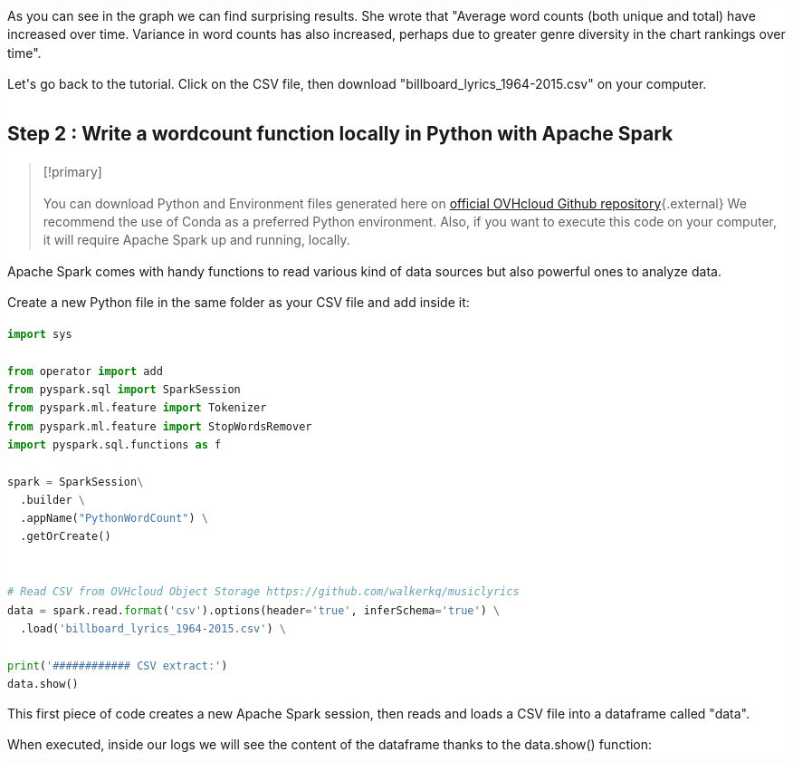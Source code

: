 As you can see in the graph we can find surprising results. She wrote that "Average word counts (both unique and total) have increased over time. Variance in word counts has also increased, perhaps due to greater genre diversity in the chart rankings over time".

Let's go back to the tutorial. Click on the CSV file, then download "billboard_lyrics_1964-2015.csv" on your computer.


## Step 2 : Write a wordcount function locally in Python with Apache Spark

> [!primary]
>
> You can download Python and Environment files generated here on [official OVHcloud Github repository](https://github.com/ovh/data-processing-samples){.external} 
> We recommend the use of Conda as a preferred Python environment.
> Also, if you want to execute this code on your computer, it will require Apache Spark up and running, locally.
>

Apache Spark comes with handy functions to read various kind of data sources but also powerful ones to analyze data.

Create a new Python file in the same folder as your CSV file and add inside it:

```python
import sys

from operator import add
from pyspark.sql import SparkSession
from pyspark.ml.feature import Tokenizer
from pyspark.ml.feature import StopWordsRemover
import pyspark.sql.functions as f

spark = SparkSession\
  .builder \
  .appName("PythonWordCount") \
  .getOrCreate()


# Read CSV from OVHcloud Object Storage https://github.com/walkerkq/musiclyrics
data = spark.read.format('csv').options(header='true', inferSchema='true') \
  .load('billboard_lyrics_1964-2015.csv') \

print('############ CSV extract:')
data.show()
```

This first piece of code creates a new Apache Spark session, then reads and loads a CSV file into a dataframe called "data".


When executed, inside our logs we will see the content of the dataframe thanks to the data.show() function:
